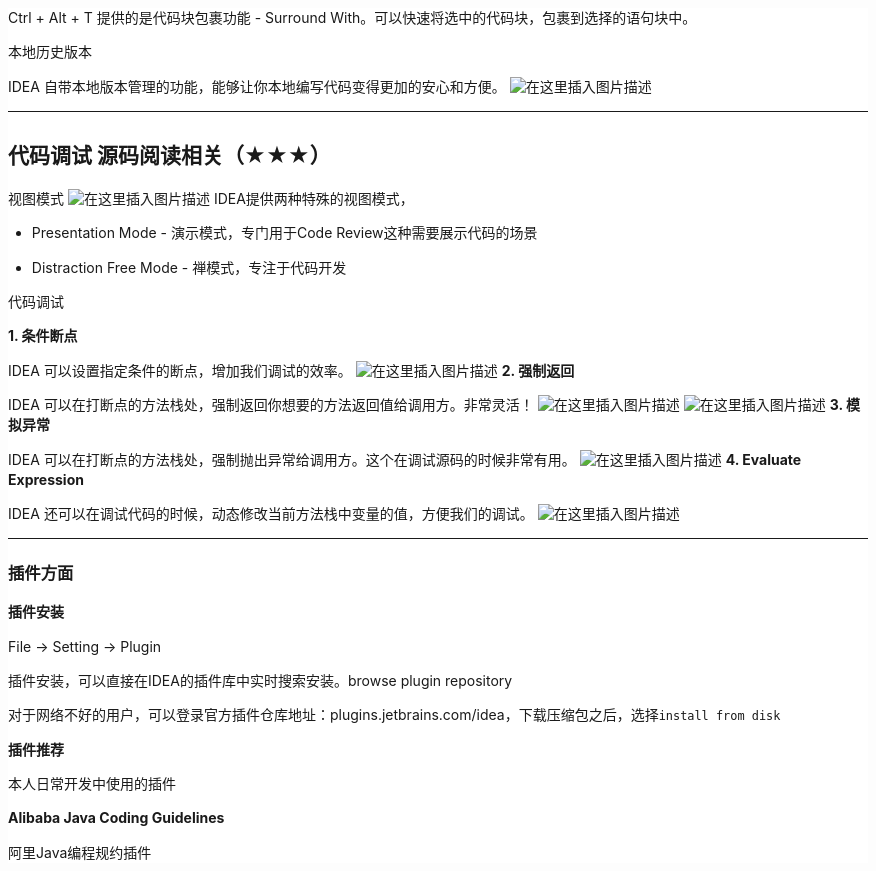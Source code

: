 Ctrl + Alt + T 提供的是代码块包裹功能 - Surround With。可以快速将选中的代码块，包裹到选择的语句块中。

本地历史版本

IDEA 自带本地版本管理的功能，能够让你本地编写代码变得更加的安心和方便。
![在这里插入图片描述](https://imgconvert.csdnimg.cn/aHR0cHM6Ly9tbWJpei5xcGljLmNuL21tYml6X3BuZy9RQ3U4NDlZVGFJTUFDenU1RHYweWhpYzRHUldVSm1qUnNBV2pYSk1RMURPNmROcUUwSmliTkwxSVlWVWlhbm1nNElXS2g0S2lhaGVPVU1idWxpYkN1T0NEaWFYdy82NDA?x-oss-process=image/format,png)<hr/>

## 代码调试 源码阅读相关（★★★）

视图模式
![在这里插入图片描述](https://imgconvert.csdnimg.cn/aHR0cHM6Ly9tbWJpei5xcGljLmNuL21tYml6X3BuZy9RQ3U4NDlZVGFJTUFDenU1RHYweWhpYzRHUldVSm1qUnNQUUJLdTVMU3hVQzJOcXF4OVVjRURGdUtaUWliOXZOZWtJVmlhVVpRQ2libExlM2RXb01FR0Q1N3cvNjQw?x-oss-process=image/format,png)
IDEA提供两种特殊的视图模式，

- Presentation Mode - 演示模式，专门用于Code Review这种需要展示代码的场景

- Distraction Free Mode - 禅模式，专注于代码开发

代码调试

**1. 条件断点**

IDEA 可以设置指定条件的断点，增加我们调试的效率。
![在这里插入图片描述](https://imgconvert.csdnimg.cn/aHR0cHM6Ly9tbWJpei5xcGljLmNuL21tYml6X3BuZy9RQ3U4NDlZVGFJTUFDenU1RHYweWhpYzRHUldVSm1qUnNpYkZHdGFpYm43RlpJMEl3OGxibHZMRGVpYjhLNUZGN0F2dmRwOWdBVU10bWhvRDkxaWEyZ2c4VzlBLzY0MA?x-oss-process=image/format,png)
**2. 强制返回**

IDEA 可以在打断点的方法栈处，强制返回你想要的方法返回值给调用方。非常灵活！
![在这里插入图片描述](https://imgconvert.csdnimg.cn/aHR0cHM6Ly9tbWJpei5xcGljLmNuL21tYml6X3BuZy9RQ3U4NDlZVGFJTUFDenU1RHYweWhpYzRHUldVSm1qUnNoVUhGQ1piVGljNmZpYnYwR0tCMkJOWXNlSlRXZzJIVGJtM3NnVUhxdFltdEpyYlFqRjFsaWJCTVEvNjQw?x-oss-process=image/format,png)
![在这里插入图片描述](https://imgconvert.csdnimg.cn/aHR0cHM6Ly9tbWJpei5xcGljLmNuL21tYml6X3BuZy9RQ3U4NDlZVGFJTUFDenU1RHYweWhpYzRHUldVSm1qUnMxZ3FCWGVzR2lhUkxsTzJnZ0V1V0NaUk1YTGlhSURxVEhRUDcxUFBxYTk4TkhjZnRBRThSN3hyZy82NDA?x-oss-process=image/format,png)
**3. 模拟异常**

IDEA 可以在打断点的方法栈处，强制抛出异常给调用方。这个在调试源码的时候非常有用。
![在这里插入图片描述](https://imgconvert.csdnimg.cn/aHR0cHM6Ly9tbWJpei5xcGljLmNuL21tYml6X3BuZy9RQ3U4NDlZVGFJTUFDenU1RHYweWhpYzRHUldVSm1qUnN3VHYyS0hvRnNMd3JvajlwUlNwYzhnUUttYm9mSWo1YjUzMHVGTHM0RlBWR0Q4bzg4RFBpYXlnLzY0MA?x-oss-process=image/format,png)
**4. Evaluate Expression**

IDEA 还可以在调试代码的时候，动态修改当前方法栈中变量的值，方便我们的调试。
![在这里插入图片描述](https://imgconvert.csdnimg.cn/aHR0cHM6Ly9tbWJpei5xcGljLmNuL21tYml6X2pwZy9RQ3U4NDlZVGFJTUFDenU1RHYweWhpYzRHUldVSm1qUnNCeVQ3QXhTaWJNWTVDbTZmeG5xR1RKMWliVDRoY1NLREpReDFHRkM1SjY1U1REZUlGMFJMRmNkQS82NDA?x-oss-process=image/format,png)
<hr/>

### 插件方面
**插件安装**

File -> Setting -> Plugin

插件安装，可以直接在IDEA的插件库中实时搜索安装。browse plugin repository

对于网络不好的用户，可以登录官方插件仓库地址：plugins.jetbrains.com/idea，下载压缩包之后，选择`install from disk`

**插件推荐**

本人日常开发中使用的插件

**Alibaba Java Coding Guidelines**

阿里Java编程规约插件
